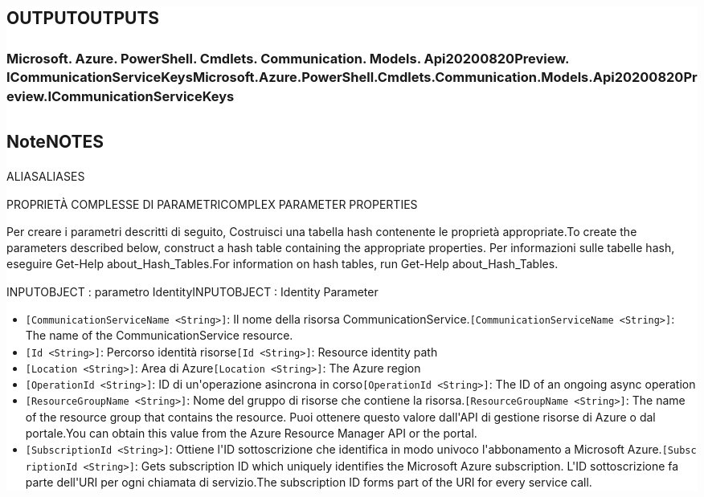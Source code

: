 ## <span data-ttu-id="0537f-147">OUTPUT</span><span class="sxs-lookup"><span data-stu-id="0537f-147">OUTPUTS</span></span>

### <span data-ttu-id="0537f-148">Microsoft. Azure. PowerShell. Cmdlets. Communication. Models. Api20200820Preview. ICommunicationServiceKeys</span><span class="sxs-lookup"><span data-stu-id="0537f-148">Microsoft.Azure.PowerShell.Cmdlets.Communication.Models.Api20200820Preview.ICommunicationServiceKeys</span></span>

## <span data-ttu-id="0537f-149">Note</span><span class="sxs-lookup"><span data-stu-id="0537f-149">NOTES</span></span>

<span data-ttu-id="0537f-150">ALIAS</span><span class="sxs-lookup"><span data-stu-id="0537f-150">ALIASES</span></span>

<span data-ttu-id="0537f-151">PROPRIETÀ COMPLESSE DI PARAMETRI</span><span class="sxs-lookup"><span data-stu-id="0537f-151">COMPLEX PARAMETER PROPERTIES</span></span>

<span data-ttu-id="0537f-152">Per creare i parametri descritti di seguito, Costruisci una tabella hash contenente le proprietà appropriate.</span><span class="sxs-lookup"><span data-stu-id="0537f-152">To create the parameters described below, construct a hash table containing the appropriate properties.</span></span> <span data-ttu-id="0537f-153">Per informazioni sulle tabelle hash, eseguire Get-Help about_Hash_Tables.</span><span class="sxs-lookup"><span data-stu-id="0537f-153">For information on hash tables, run Get-Help about_Hash_Tables.</span></span>


<span data-ttu-id="0537f-154">INPUTOBJECT <ICommunicationIdentity> : parametro Identity</span><span class="sxs-lookup"><span data-stu-id="0537f-154">INPUTOBJECT <ICommunicationIdentity>: Identity Parameter</span></span>
  - <span data-ttu-id="0537f-155">`[CommunicationServiceName <String>]`: Il nome della risorsa CommunicationService.</span><span class="sxs-lookup"><span data-stu-id="0537f-155">`[CommunicationServiceName <String>]`: The name of the CommunicationService resource.</span></span>
  - <span data-ttu-id="0537f-156">`[Id <String>]`: Percorso identità risorse</span><span class="sxs-lookup"><span data-stu-id="0537f-156">`[Id <String>]`: Resource identity path</span></span>
  - <span data-ttu-id="0537f-157">`[Location <String>]`: Area di Azure</span><span class="sxs-lookup"><span data-stu-id="0537f-157">`[Location <String>]`: The Azure region</span></span>
  - <span data-ttu-id="0537f-158">`[OperationId <String>]`: ID di un'operazione asincrona in corso</span><span class="sxs-lookup"><span data-stu-id="0537f-158">`[OperationId <String>]`: The ID of an ongoing async operation</span></span>
  - <span data-ttu-id="0537f-159">`[ResourceGroupName <String>]`: Nome del gruppo di risorse che contiene la risorsa.</span><span class="sxs-lookup"><span data-stu-id="0537f-159">`[ResourceGroupName <String>]`: The name of the resource group that contains the resource.</span></span> <span data-ttu-id="0537f-160">Puoi ottenere questo valore dall'API di gestione risorse di Azure o dal portale.</span><span class="sxs-lookup"><span data-stu-id="0537f-160">You can obtain this value from the Azure Resource Manager API or the portal.</span></span>
  - <span data-ttu-id="0537f-161">`[SubscriptionId <String>]`: Ottiene l'ID sottoscrizione che identifica in modo univoco l'abbonamento a Microsoft Azure.</span><span class="sxs-lookup"><span data-stu-id="0537f-161">`[SubscriptionId <String>]`: Gets subscription ID which uniquely identifies the Microsoft Azure subscription.</span></span> <span data-ttu-id="0537f-162">L'ID sottoscrizione fa parte dell'URI per ogni chiamata di servizio.</span><span class="sxs-lookup"><span data-stu-id="0537f-162">The subscription ID forms part of the URI for every service call.</span></span>
